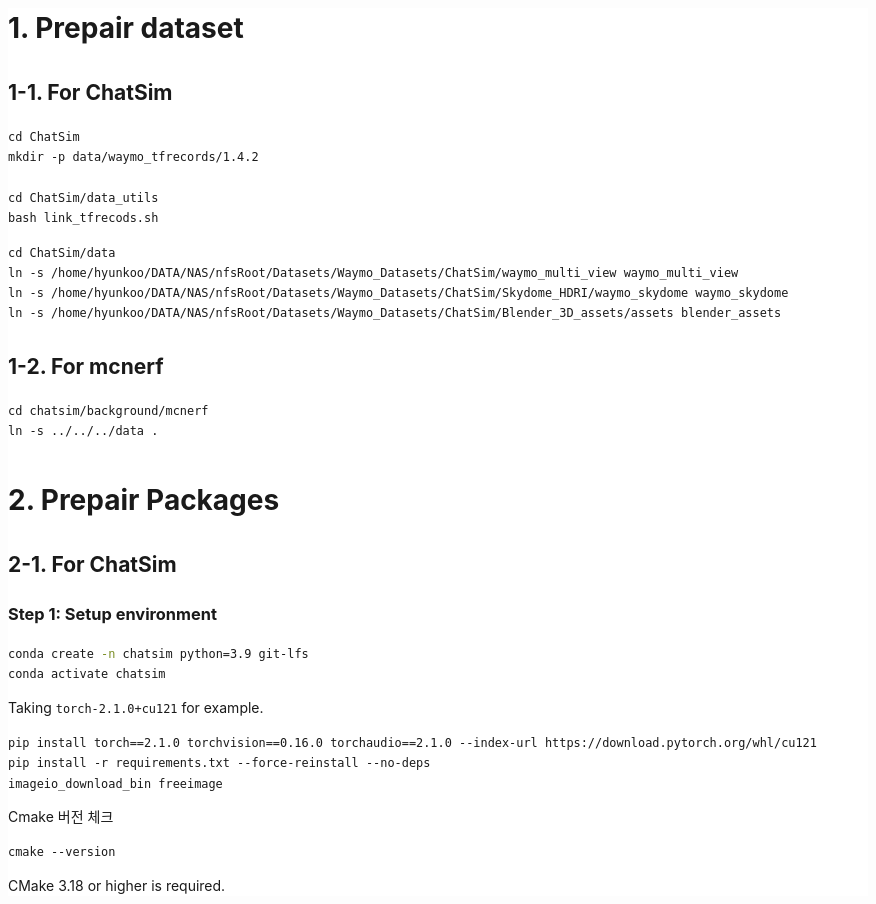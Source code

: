 # 1. Prepair dataset

## 1-1. For ChatSim

```shell
cd ChatSim
mkdir -p data/waymo_tfrecords/1.4.2

cd ChatSim/data_utils
bash link_tfrecods.sh
```

```shell
cd ChatSim/data
ln -s /home/hyunkoo/DATA/NAS/nfsRoot/Datasets/Waymo_Datasets/ChatSim/waymo_multi_view waymo_multi_view
ln -s /home/hyunkoo/DATA/NAS/nfsRoot/Datasets/Waymo_Datasets/ChatSim/Skydome_HDRI/waymo_skydome waymo_skydome
ln -s /home/hyunkoo/DATA/NAS/nfsRoot/Datasets/Waymo_Datasets/ChatSim/Blender_3D_assets/assets blender_assets
```

## 1-2. For mcnerf
```shell
cd chatsim/background/mcnerf
ln -s ../../../data .
```

# 2. Prepair Packages

## 2-1. For ChatSim

### Step 1: Setup environment
```bash
conda create -n chatsim python=3.9 git-lfs
conda activate chatsim
```

Taking `torch-2.1.0+cu121` for example.
```shell
pip install torch==2.1.0 torchvision==0.16.0 torchaudio==2.1.0 --index-url https://download.pytorch.org/whl/cu121
pip install -r requirements.txt --force-reinstall --no-deps
imageio_download_bin freeimage
```

Cmake 버전 체크
```shell
cmake --version
```
CMake 3.18 or higher is required.  
